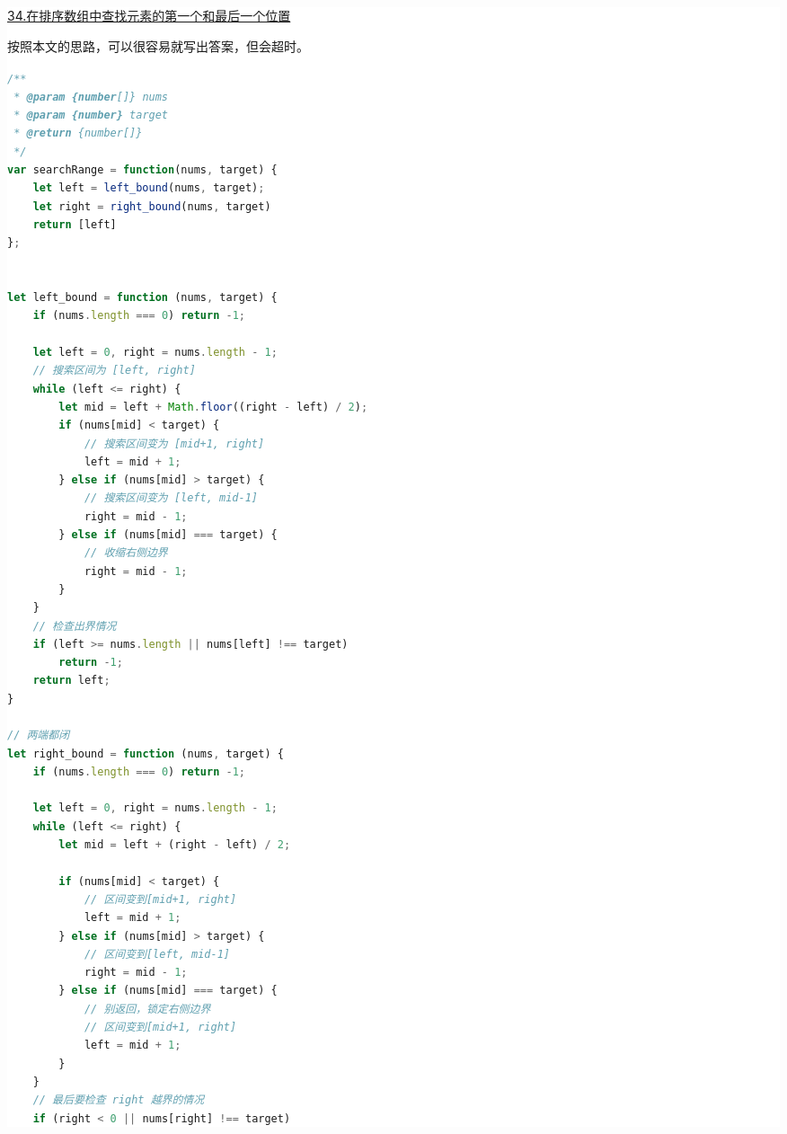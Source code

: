 

[34.在排序数组中查找元素的第一个和最后一个位置](https://leetcode-cn.com/problems/find-first-and-last-position-of-element-in-sorted-array/)

按照本文的思路，可以很容易就写出答案，但会超时。

```js
/**
 * @param {number[]} nums
 * @param {number} target
 * @return {number[]}
 */
var searchRange = function(nums, target) {
    let left = left_bound(nums, target);
    let right = right_bound(nums, target)
    return [left]
};


let left_bound = function (nums, target) {
    if (nums.length === 0) return -1;

    let left = 0, right = nums.length - 1;
    // 搜索区间为 [left, right]
    while (left <= right) {
        let mid = left + Math.floor((right - left) / 2);
        if (nums[mid] < target) {
            // 搜索区间变为 [mid+1, right]
            left = mid + 1;
        } else if (nums[mid] > target) {
            // 搜索区间变为 [left, mid-1]
            right = mid - 1;
        } else if (nums[mid] === target) {
            // 收缩右侧边界
            right = mid - 1;
        }
    }
    // 检查出界情况
    if (left >= nums.length || nums[left] !== target)
        return -1;
    return left;
}

// 两端都闭
let right_bound = function (nums, target) {
    if (nums.length === 0) return -1;

    let left = 0, right = nums.length - 1;
    while (left <= right) {
        let mid = left + (right - left) / 2;

        if (nums[mid] < target) {
            // 区间变到[mid+1, right]
            left = mid + 1;
        } else if (nums[mid] > target) {
            // 区间变到[left, mid-1]
            right = mid - 1;
        } else if (nums[mid] === target) {
            // 别返回，锁定右侧边界
            // 区间变到[mid+1, right]
            left = mid + 1;
        }
    }
    // 最后要检查 right 越界的情况
    if (right < 0 || nums[right] !== target)
```